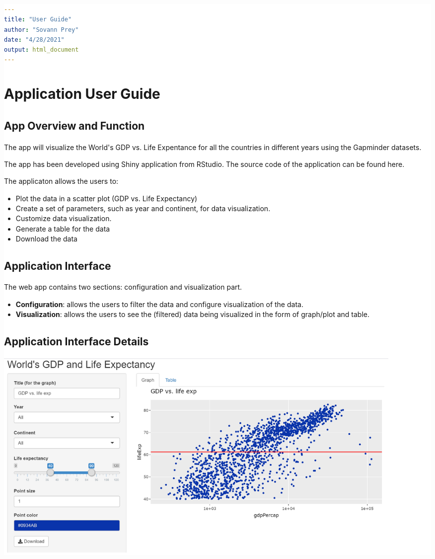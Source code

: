 ```yaml
---
title: "User Guide"
author: "Sovann Prey"
date: "4/28/2021"
output: html_document
---
```




# Application User Guide

## App Overview and Function
The app will visualize the World's GDP vs. Life Expentance for all the countries in different years using the Gapminder datasets.

The app has been developed using Shiny application from RStudio. The source code of the application can be found here.

The applicaton allows the users to:

- Plot the data in a scatter plot (GDP vs. Life Expectancy)
- Create a set of parameters, such as year and continent, for data visualization.
- Customize data visualization.
- Generate a table for the data
- Download the data

## Application Interface
The web app contains two sections: configuration and visualization part.

- **Configuration**: allows the users to filter the data and configure visualization of the data.
- **Visualization**: allows the users to see the (filtered) data being visualized in the form of graph/plot and table.

## Application Interface Details
<img src="myLittleShinyApp Interface.png" title="plot of chunk unnamed-chunk-1" alt="plot of chunk unnamed-chunk-1" width="90%" />
